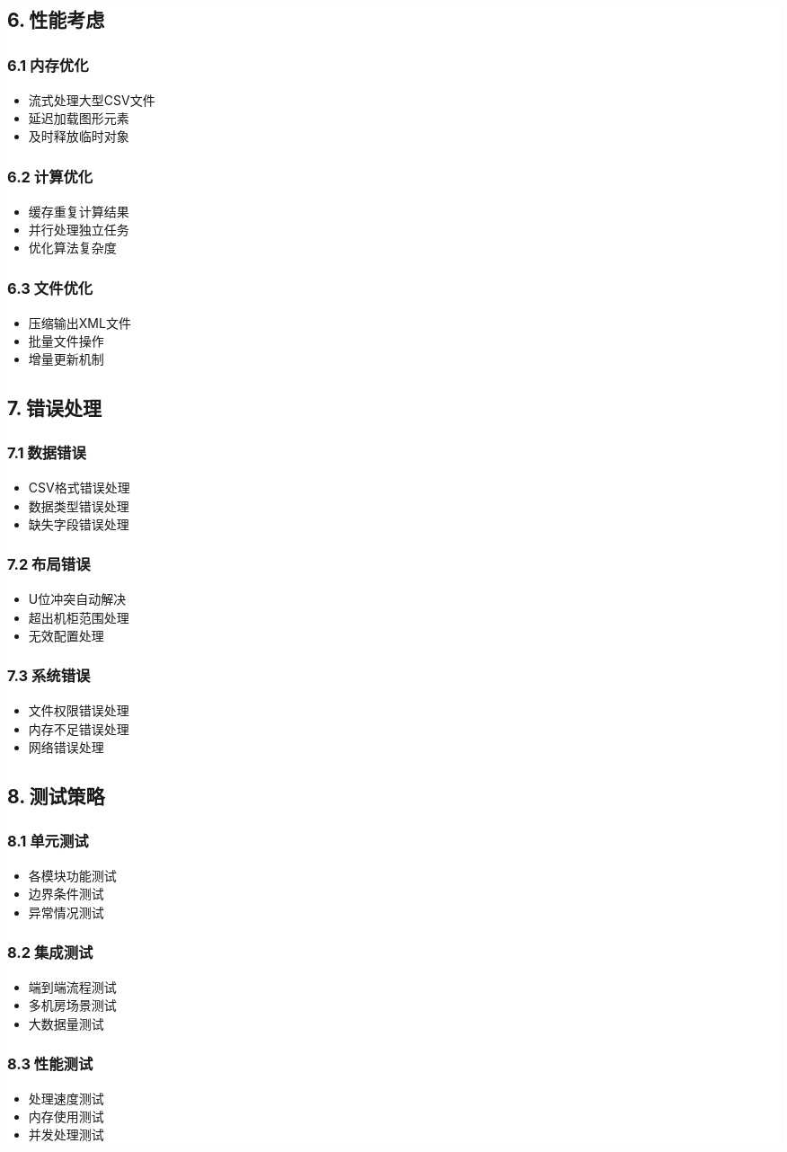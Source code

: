 ## 6. 性能考虑

### 6.1 内存优化
- 流式处理大型CSV文件
- 延迟加载图形元素
- 及时释放临时对象

### 6.2 计算优化
- 缓存重复计算结果
- 并行处理独立任务
- 优化算法复杂度

### 6.3 文件优化
- 压缩输出XML文件
- 批量文件操作
- 增量更新机制

## 7. 错误处理

### 7.1 数据错误
- CSV格式错误处理
- 数据类型错误处理
- 缺失字段错误处理

### 7.2 布局错误
- U位冲突自动解决
- 超出机柜范围处理
- 无效配置处理

### 7.3 系统错误
- 文件权限错误处理
- 内存不足错误处理
- 网络错误处理

## 8. 测试策略

### 8.1 单元测试
- 各模块功能测试
- 边界条件测试
- 异常情况测试

### 8.2 集成测试
- 端到端流程测试
- 多机房场景测试
- 大数据量测试

### 8.3 性能测试
- 处理速度测试
- 内存使用测试
- 并发处理测试
